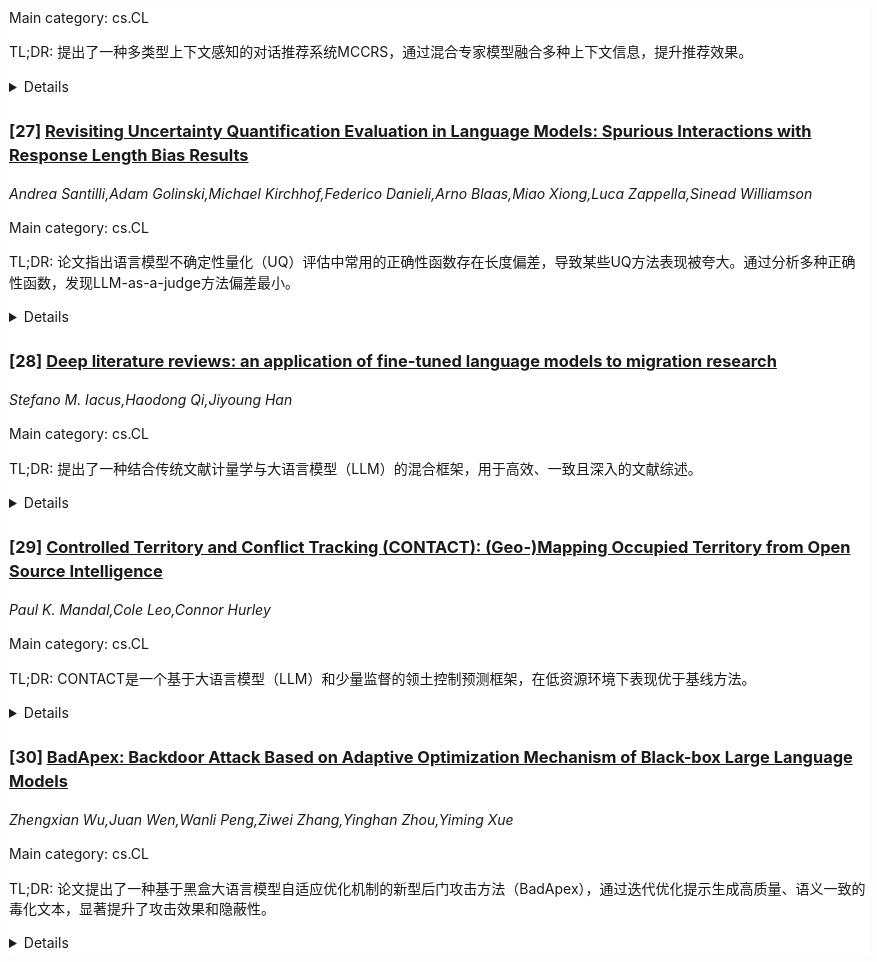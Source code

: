 Main category: cs.CL

TL;DR: 提出了一种多类型上下文感知的对话推荐系统MCCRS，通过混合专家模型融合多种上下文信息，提升推荐效果。


<details><summary>Details</summary></details>


### [27] [Revisiting Uncertainty Quantification Evaluation in Language Models: Spurious Interactions with Response Length Bias Results](https://arxiv.org/abs/2504.13677)
*Andrea Santilli,Adam Golinski,Michael Kirchhof,Federico Danieli,Arno Blaas,Miao Xiong,Luca Zappella,Sinead Williamson*

Main category: cs.CL

TL;DR: 论文指出语言模型不确定性量化（UQ）评估中常用的正确性函数存在长度偏差，导致某些UQ方法表现被夸大。通过分析多种正确性函数，发现LLM-as-a-judge方法偏差最小。


<details><summary>Details</summary></details>


### [28] [Deep literature reviews: an application of fine-tuned language models to migration research](https://arxiv.org/abs/2504.13685)
*Stefano M. Iacus,Haodong Qi,Jiyoung Han*

Main category: cs.CL

TL;DR: 提出了一种结合传统文献计量学与大语言模型（LLM）的混合框架，用于高效、一致且深入的文献综述。


<details><summary>Details</summary></details>


### [29] [Controlled Territory and Conflict Tracking (CONTACT): (Geo-)Mapping Occupied Territory from Open Source Intelligence](https://arxiv.org/abs/2504.13730)
*Paul K. Mandal,Cole Leo,Connor Hurley*

Main category: cs.CL

TL;DR: CONTACT是一个基于大语言模型（LLM）和少量监督的领土控制预测框架，在低资源环境下表现优于基线方法。


<details><summary>Details</summary></details>


### [30] [BadApex: Backdoor Attack Based on Adaptive Optimization Mechanism of Black-box Large Language Models](https://arxiv.org/abs/2504.13775)
*Zhengxian Wu,Juan Wen,Wanli Peng,Ziwei Zhang,Yinghan Zhou,Yiming Xue*

Main category: cs.CL

TL;DR: 论文提出了一种基于黑盒大语言模型自适应优化机制的新型后门攻击方法（BadApex），通过迭代优化提示生成高质量、语义一致的毒化文本，显著提升了攻击效果和隐蔽性。


<details><summary>Details</summary></details>

